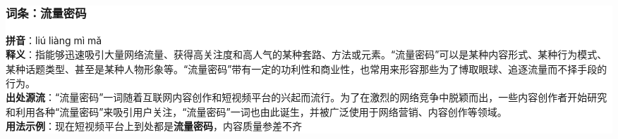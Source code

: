 
### 词条：流量密码
**拼音**：liú liàng mì mǎ  
**释义**：指能够迅速吸引大量网络流量、获得高关注度和高人气的某种套路、方法或元素。“流量密码”可以是某种内容形式、某种行为模式、某种话题类型、甚至是某种人物形象等。“流量密码”带有一定的功利性和商业性，也常用来形容那些为了博取眼球、追逐流量而不择手段的行为。  
**出处源流**：“流量密码”一词随着互联网内容创作和短视频平台的兴起而流行。为了在激烈的网络竞争中脱颖而出，一些内容创作者开始研究和利用各种“流量密码”来吸引用户关注，“流量密码”一词也由此诞生，并被广泛使用于网络营销、内容创作等领域。  
**用法示例**：现在短视频平台上到处都是**流量密码**，内容质量参差不齐  
